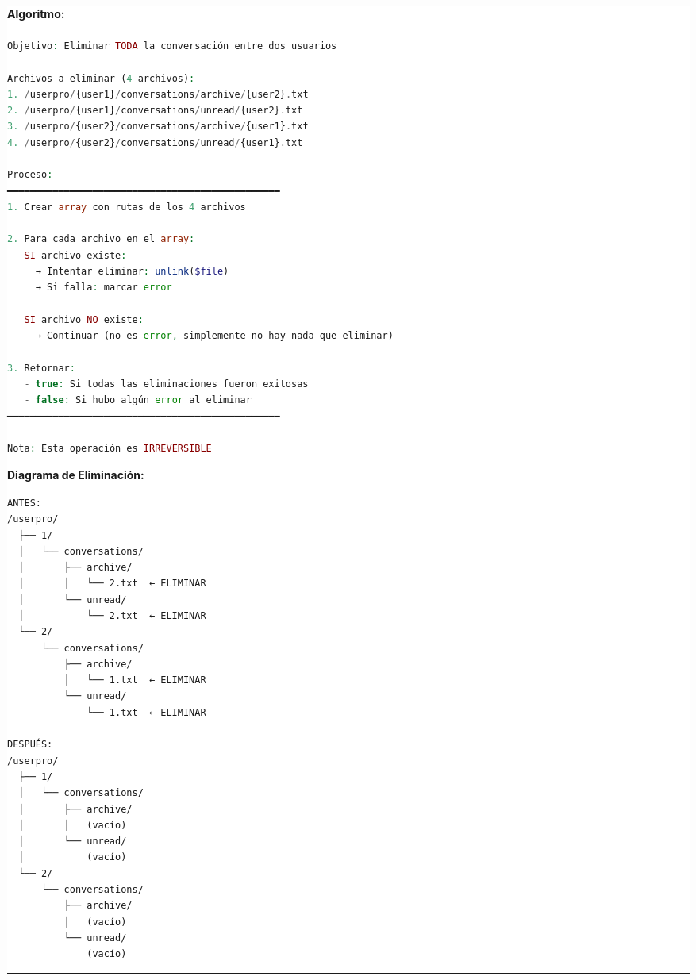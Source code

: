 #### Algoritmo:

```php
Objetivo: Eliminar TODA la conversación entre dos usuarios

Archivos a eliminar (4 archivos):
1. /userpro/{user1}/conversations/archive/{user2}.txt
2. /userpro/{user1}/conversations/unread/{user2}.txt
3. /userpro/{user2}/conversations/archive/{user1}.txt
4. /userpro/{user2}/conversations/unread/{user1}.txt

Proceso:
━━━━━━━━━━━━━━━━━━━━━━━━━━━━━━━━━━━━━━━━━━━━━━━━
1. Crear array con rutas de los 4 archivos

2. Para cada archivo en el array:
   SI archivo existe:
     → Intentar eliminar: unlink($file)
     → Si falla: marcar error

   SI archivo NO existe:
     → Continuar (no es error, simplemente no hay nada que eliminar)

3. Retornar:
   - true: Si todas las eliminaciones fueron exitosas
   - false: Si hubo algún error al eliminar
━━━━━━━━━━━━━━━━━━━━━━━━━━━━━━━━━━━━━━━━━━━━━━━━

Nota: Esta operación es IRREVERSIBLE
```

**Diagrama de Eliminación:**

```
ANTES:
/userpro/
  ├── 1/
  │   └── conversations/
  │       ├── archive/
  │       │   └── 2.txt  ← ELIMINAR
  │       └── unread/
  │           └── 2.txt  ← ELIMINAR
  └── 2/
      └── conversations/
          ├── archive/
          │   └── 1.txt  ← ELIMINAR
          └── unread/
              └── 1.txt  ← ELIMINAR

DESPUÉS:
/userpro/
  ├── 1/
  │   └── conversations/
  │       ├── archive/
  │       │   (vacío)
  │       └── unread/
  │           (vacío)
  └── 2/
      └── conversations/
          ├── archive/
          │   (vacío)
          └── unread/
              (vacío)
```

---